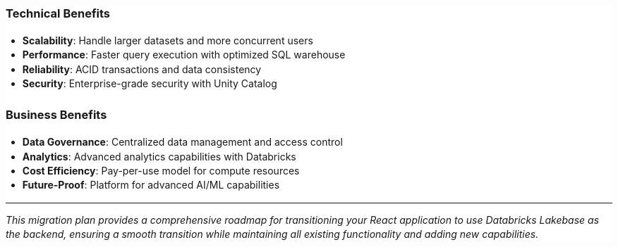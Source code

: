 ### **Technical Benefits**
- **Scalability**: Handle larger datasets and more concurrent users
- **Performance**: Faster query execution with optimized SQL warehouse
- **Reliability**: ACID transactions and data consistency
- **Security**: Enterprise-grade security with Unity Catalog

### **Business Benefits**
- **Data Governance**: Centralized data management and access control
- **Analytics**: Advanced analytics capabilities with Databricks
- **Cost Efficiency**: Pay-per-use model for compute resources
- **Future-Proof**: Platform for advanced AI/ML capabilities

---

*This migration plan provides a comprehensive roadmap for transitioning your React application to use Databricks Lakebase as the backend, ensuring a smooth transition while maintaining all existing functionality and adding new capabilities.*
